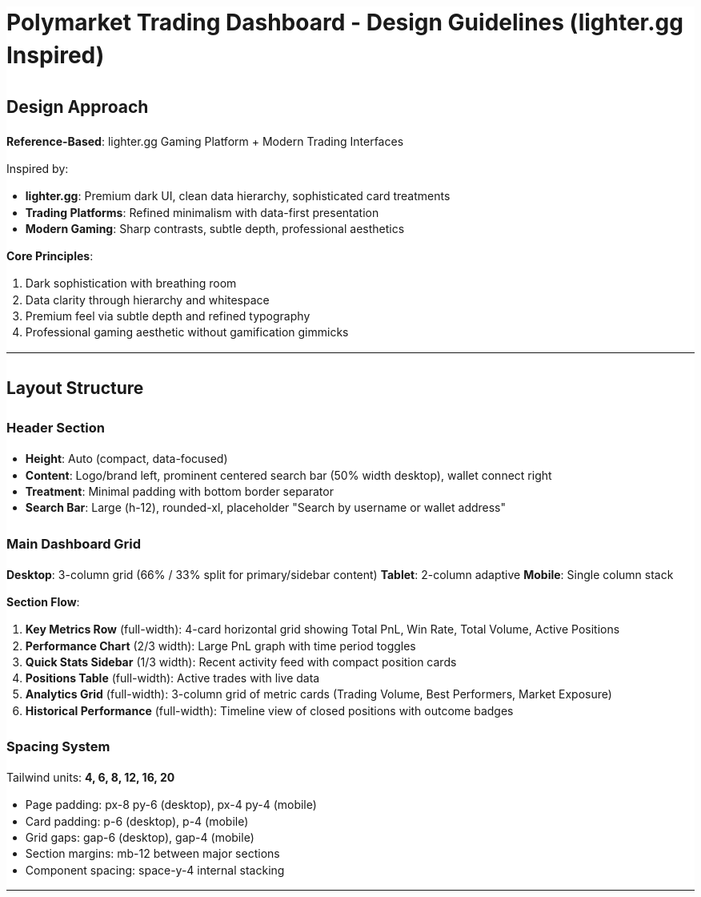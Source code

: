 # Polymarket Trading Dashboard - Design Guidelines (lighter.gg Inspired)

## Design Approach

**Reference-Based**: lighter.gg Gaming Platform + Modern Trading Interfaces

Inspired by:
- **lighter.gg**: Premium dark UI, clean data hierarchy, sophisticated card treatments
- **Trading Platforms**: Refined minimalism with data-first presentation
- **Modern Gaming**: Sharp contrasts, subtle depth, professional aesthetics

**Core Principles**:
1. Dark sophistication with breathing room
2. Data clarity through hierarchy and whitespace
3. Premium feel via subtle depth and refined typography
4. Professional gaming aesthetic without gamification gimmicks

---

## Layout Structure

### Header Section
- **Height**: Auto (compact, data-focused)
- **Content**: Logo/brand left, prominent centered search bar (50% width desktop), wallet connect right
- **Treatment**: Minimal padding with bottom border separator
- **Search Bar**: Large (h-12), rounded-xl, placeholder "Search by username or wallet address"

### Main Dashboard Grid
**Desktop**: 3-column grid (66% / 33% split for primary/sidebar content)
**Tablet**: 2-column adaptive
**Mobile**: Single column stack

**Section Flow**:
1. **Key Metrics Row** (full-width): 4-card horizontal grid showing Total PnL, Win Rate, Total Volume, Active Positions
2. **Performance Chart** (2/3 width): Large PnL graph with time period toggles
3. **Quick Stats Sidebar** (1/3 width): Recent activity feed with compact position cards
4. **Positions Table** (full-width): Active trades with live data
5. **Analytics Grid** (full-width): 3-column grid of metric cards (Trading Volume, Best Performers, Market Exposure)
6. **Historical Performance** (full-width): Timeline view of closed positions with outcome badges

### Spacing System
Tailwind units: **4, 6, 8, 12, 16, 20**
- Page padding: px-8 py-6 (desktop), px-4 py-4 (mobile)
- Card padding: p-6 (desktop), p-4 (mobile)
- Grid gaps: gap-6 (desktop), gap-4 (mobile)
- Section margins: mb-12 between major sections
- Component spacing: space-y-4 internal stacking

---